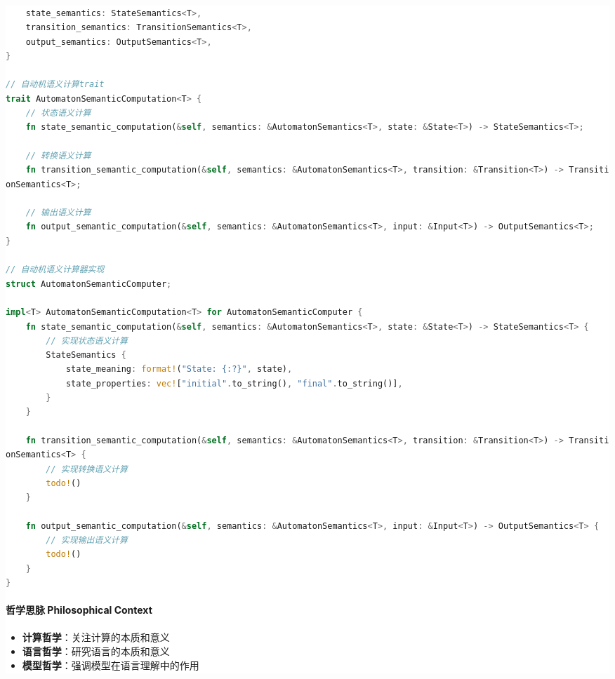 ```rust
    state_semantics: StateSemantics<T>,
    transition_semantics: TransitionSemantics<T>,
    output_semantics: OutputSemantics<T>,
}

// 自动机语义计算trait
trait AutomatonSemanticComputation<T> {
    // 状态语义计算
    fn state_semantic_computation(&self, semantics: &AutomatonSemantics<T>, state: &State<T>) -> StateSemantics<T>;
    
    // 转换语义计算
    fn transition_semantic_computation(&self, semantics: &AutomatonSemantics<T>, transition: &Transition<T>) -> TransitionSemantics<T>;
    
    // 输出语义计算
    fn output_semantic_computation(&self, semantics: &AutomatonSemantics<T>, input: &Input<T>) -> OutputSemantics<T>;
}

// 自动机语义计算器实现
struct AutomatonSemanticComputer;

impl<T> AutomatonSemanticComputation<T> for AutomatonSemanticComputer {
    fn state_semantic_computation(&self, semantics: &AutomatonSemantics<T>, state: &State<T>) -> StateSemantics<T> {
        // 实现状态语义计算
        StateSemantics {
            state_meaning: format!("State: {:?}", state),
            state_properties: vec!["initial".to_string(), "final".to_string()],
        }
    }
    
    fn transition_semantic_computation(&self, semantics: &AutomatonSemantics<T>, transition: &Transition<T>) -> TransitionSemantics<T> {
        // 实现转换语义计算
        todo!()
    }
    
    fn output_semantic_computation(&self, semantics: &AutomatonSemantics<T>, input: &Input<T>) -> OutputSemantics<T> {
        // 实现输出语义计算
        todo!()
    }
}
```

#### 哲学思脉 Philosophical Context

- **计算哲学**：关注计算的本质和意义
- **语言哲学**：研究语言的本质和意义
- **模型哲学**：强调模型在语言理解中的作用
